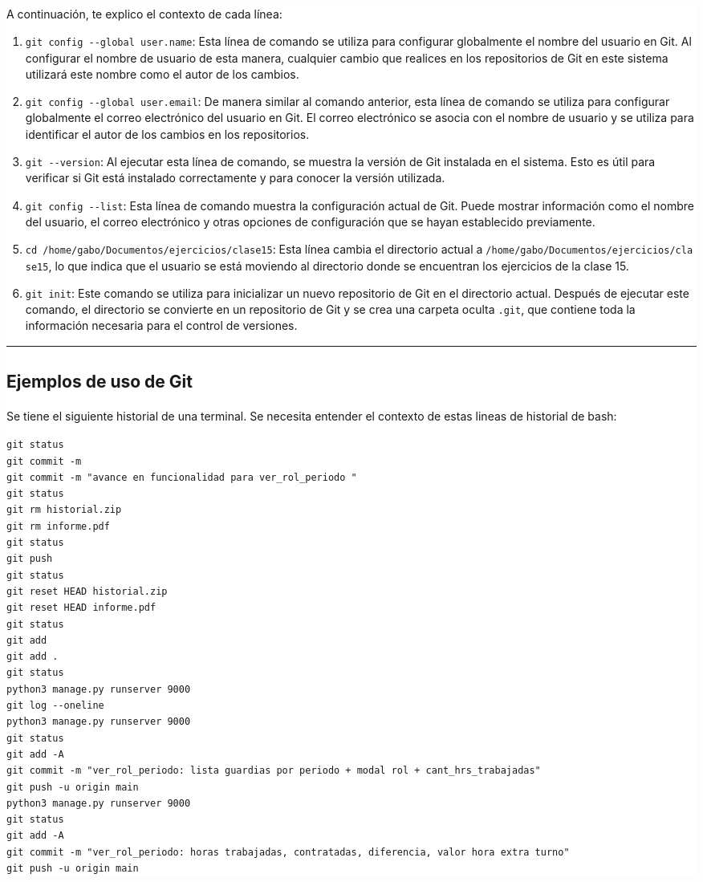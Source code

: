 A continuación, te explico el contexto de cada línea:

1. `git config --global user.name`: Esta línea de comando se utiliza para configurar globalmente el nombre del usuario en Git. Al configurar el nombre de usuario de esta manera, cualquier cambio que realices en los repositorios de Git en este sistema utilizará este nombre como el autor de los cambios.

2. `git config --global user.email`: De manera similar al comando anterior, esta línea de comando se utiliza para configurar globalmente el correo electrónico del usuario en Git. El correo electrónico se asocia con el nombre de usuario y se utiliza para identificar el autor de los cambios en los repositorios.

3. `git --version`: Al ejecutar esta línea de comando, se muestra la versión de Git instalada en el sistema. Esto es útil para verificar si Git está instalado correctamente y para conocer la versión utilizada.

4. `git config --list`: Esta línea de comando muestra la configuración actual de Git. Puede mostrar información como el nombre del usuario, el correo electrónico y otras opciones de configuración que se hayan establecido previamente.

5. `cd /home/gabo/Documentos/ejercicios/clase15`: Esta línea cambia el directorio actual a `/home/gabo/Documentos/ejercicios/clase15`, lo que indica que el usuario se está moviendo al directorio donde se encuentran los ejercicios de la clase 15.

6. `git init`: Este comando se utiliza para inicializar un nuevo repositorio de Git en el directorio actual. Después de ejecutar este comando, el directorio se convierte en un repositorio de Git y se crea una carpeta oculta `.git`, que contiene toda la información necesaria para el control de versiones.

---
## Ejemplos de uso de Git

Se tiene el siguiente historial de una terminal. Se necesita entender el contexto de estas lineas de historial de bash: 

```
git status
git commit -m 
git commit -m "avance en funcionalidad para ver_rol_periodo "
git status
git rm historial.zip
git rm informe.pdf
git status
git push
git status
git reset HEAD historial.zip
git reset HEAD informe.pdf
git status
git add
git add .
git status
python3 manage.py runserver 9000
git log --oneline
python3 manage.py runserver 9000
git status
git add -A
git commit -m "ver_rol_periodo: lista guardias por periodo + modal rol + cant_hrs_trabajadas"
git push -u origin main
python3 manage.py runserver 9000
git status
git add -A
git commit -m "ver_rol_periodo: horas trabajadas, contratadas, diferencia, valor hora extra turno"
git push -u origin main
```
